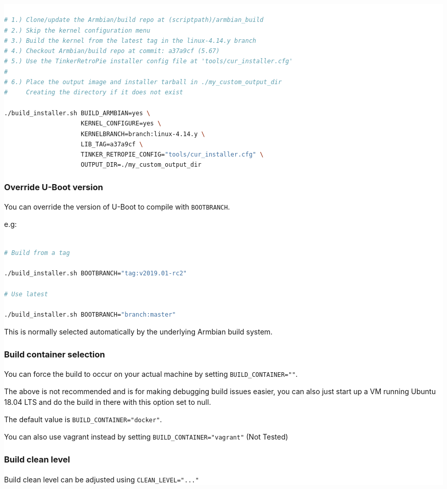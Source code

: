 ```bash

# 1.) Clone/update the Armbian/build repo at (scriptpath)/armbian_build
# 2.) Skip the kernel configuration menu
# 3.) Build the kernel from the latest tag in the linux-4.14.y branch
# 4.) Checkout Armbian/build repo at commit: a37a9cf (5.67)
# 5.) Use the TinkerRetroPie installer config file at 'tools/cur_installer.cfg'
#
# 6.) Place the output image and installer tarball in ./my_custom_output_dir
#     Creating the directory if it does not exist

./build_installer.sh BUILD_ARMBIAN=yes \
                     KERNEL_CONFIGURE=yes \
                     KERNELBRANCH=branch:linux-4.14.y \
                     LIB_TAG=a37a9cf \
                     TINKER_RETROPIE_CONFIG="tools/cur_installer.cfg" \
                     OUTPUT_DIR=./my_custom_output_dir

```

### Override U-Boot version

You can override the version of U-Boot to compile with `BOOTBRANCH`.

e.g:

```bash

# Build from a tag

./build_installer.sh BOOTBRANCH="tag:v2019.01-rc2"

# Use latest

./build_installer.sh BOOTBRANCH="branch:master"

```

This is normally selected automatically by the underlying Armbian build system.

### Build container selection

You can force the build to occur on your actual machine by setting `BUILD_CONTAINER=""`.

The above is not recommended and is for making debugging build issues easier, you can also
just start up a VM running Ubuntu 18.04 LTS and do the build in there with this option set 
to null.

The default value is `BUILD_CONTAINER="docker"`.

You can also use vagrant instead by setting `BUILD_CONTAINER="vagrant"` (Not Tested)


### Build clean level

Build clean level can be adjusted using `CLEAN_LEVEL="..."`
